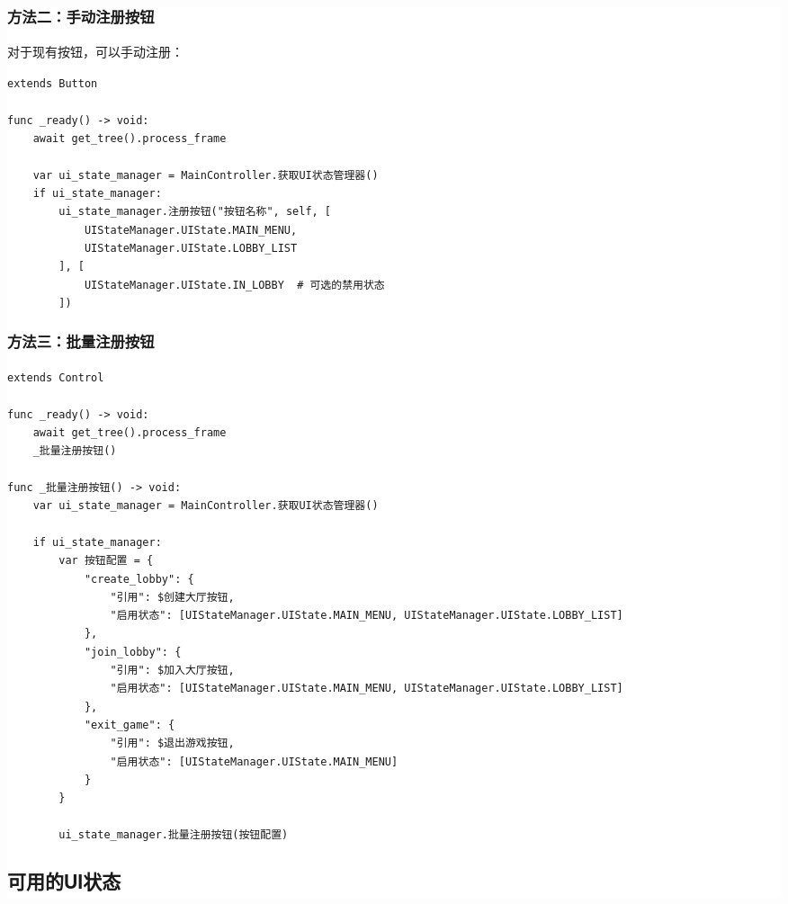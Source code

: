 ### 方法二：手动注册按钮

对于现有按钮，可以手动注册：

```gdscript
extends Button

func _ready() -> void:
	await get_tree().process_frame
	
	var ui_state_manager = MainController.获取UI状态管理器()
	if ui_state_manager:
		ui_state_manager.注册按钮("按钮名称", self, [
			UIStateManager.UIState.MAIN_MENU,
			UIStateManager.UIState.LOBBY_LIST
		], [
			UIStateManager.UIState.IN_LOBBY  # 可选的禁用状态
		])
```

### 方法三：批量注册按钮

```gdscript
extends Control

func _ready() -> void:
	await get_tree().process_frame
	_批量注册按钮()

func _批量注册按钮() -> void:
	var ui_state_manager = MainController.获取UI状态管理器()
	
	if ui_state_manager:
		var 按钮配置 = {
			"create_lobby": {
				"引用": $创建大厅按钮,
				"启用状态": [UIStateManager.UIState.MAIN_MENU, UIStateManager.UIState.LOBBY_LIST]
			},
			"join_lobby": {
				"引用": $加入大厅按钮,
				"启用状态": [UIStateManager.UIState.MAIN_MENU, UIStateManager.UIState.LOBBY_LIST]
			},
			"exit_game": {
				"引用": $退出游戏按钮,
				"启用状态": [UIStateManager.UIState.MAIN_MENU]
			}
		}
		
		ui_state_manager.批量注册按钮(按钮配置)
```

## 可用的UI状态
